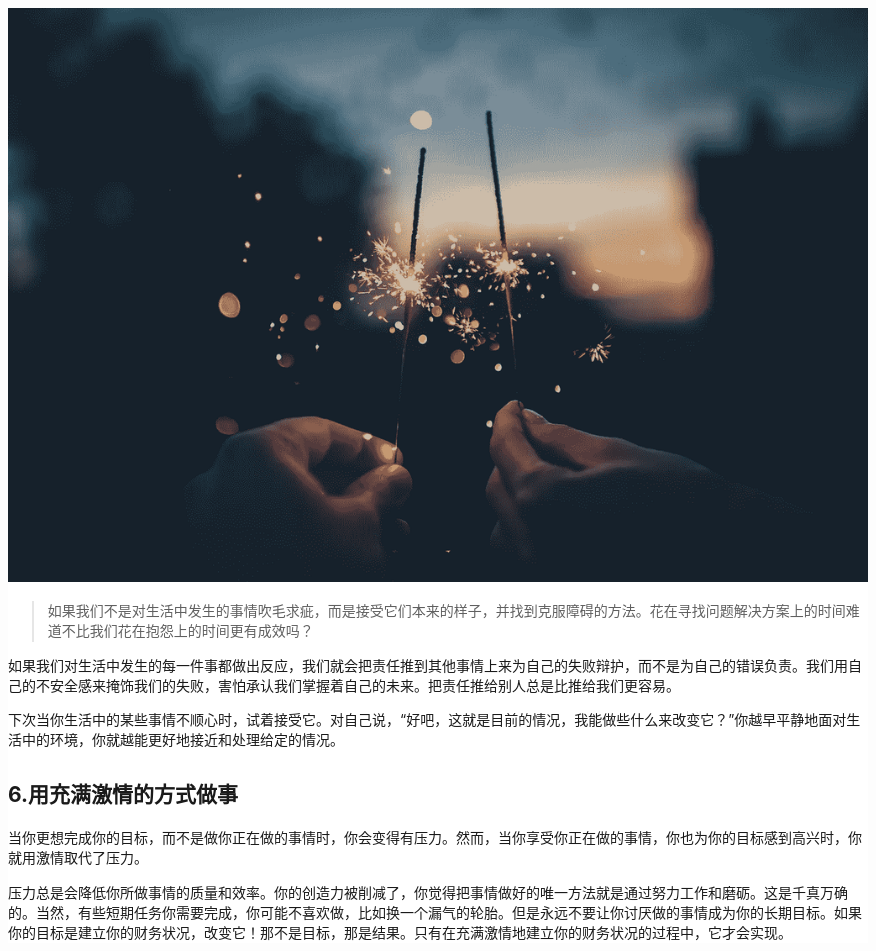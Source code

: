 ![](img/d1a9e527cd4de88c7405a89dd8d7700d.png)

> 如果我们不是对生活中发生的事情吹毛求疵，而是接受它们本来的样子，并找到克服障碍的方法。花在寻找问题解决方案上的时间难道不比我们花在抱怨上的时间更有成效吗？

如果我们对生活中发生的每一件事都做出反应，我们就会把责任推到其他事情上来为自己的失败辩护，而不是为自己的错误负责。我们用自己的不安全感来掩饰我们的失败，害怕承认我们掌握着自己的未来。把责任推给别人总是比推给我们更容易。

下次当你生活中的某些事情不顺心时，试着接受它。对自己说，“好吧，这就是目前的情况，我能做些什么来改变它？”你越早平静地面对生活中的环境，你就越能更好地接近和处理给定的情况。

## 6.用充满激情的方式做事

当你更想完成你的目标，而不是做你正在做的事情时，你会变得有压力。然而，当你享受你正在做的事情，你也为你的目标感到高兴时，你就用激情取代了压力。

压力总是会降低你所做事情的质量和效率。你的创造力被削减了，你觉得把事情做好的唯一方法就是通过努力工作和磨砺。这是千真万确的。当然，有些短期任务你需要完成，你可能不喜欢做，比如换一个漏气的轮胎。但是永远不要让你讨厌做的事情成为你的长期目标。如果你的目标是建立你的财务状况，改变它！那不是目标，那是结果。只有在充满激情地建立你的财务状况的过程中，它才会实现。
